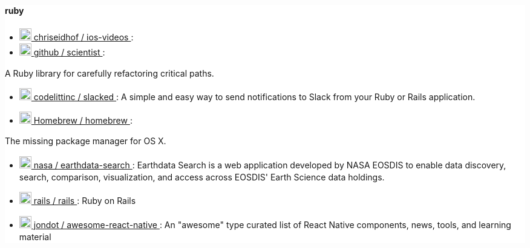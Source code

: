 
#### ruby
* <img src='https://avatars0.githubusercontent.com/u/5382?v=3&s=40' height='20' width='20'>[
      chriseidhof
      /
      ios-videos
](https://github.com/chriseidhof/ios-videos): 
* <img src='https://avatars3.githubusercontent.com/u/3999?v=3&s=40' height='20' width='20'>[
      github
      /
      scientist
](https://github.com/github/scientist): 
      
 A Ruby library for carefully refactoring critical paths.
    
* <img src='https://avatars2.githubusercontent.com/u/1529246?v=3&s=40' height='20' width='20'>[
      codelittinc
      /
      slacked
](https://github.com/codelittinc/slacked): 
      A simple and easy way to send notifications to Slack from your Ruby or Rails application.
    
* <img src='https://avatars1.githubusercontent.com/u/1589480?v=3&s=40' height='20' width='20'>[
      Homebrew
      /
      homebrew
](https://github.com/Homebrew/homebrew): 
      
 The missing package manager for OS X.
    
* <img src='https://avatars3.githubusercontent.com/u/61120?v=3&s=40' height='20' width='20'>[
      nasa
      /
      earthdata-search
](https://github.com/nasa/earthdata-search): 
      Earthdata Search is a web application developed by NASA EOSDIS to enable data discovery, search, comparison, visualization, and access across EOSDIS' Earth Science data holdings.
    
* <img src='https://avatars1.githubusercontent.com/u/3124?v=3&s=40' height='20' width='20'>[
      rails
      /
      rails
](https://github.com/rails/rails): 
      Ruby on Rails
    
* <img src='https://avatars3.githubusercontent.com/u/83390?v=3&s=40' height='20' width='20'>[
      jondot
      /
      awesome-react-native
](https://github.com/jondot/awesome-react-native): 
      An "awesome" type curated list of React Native components, news, tools, and learning material
    
